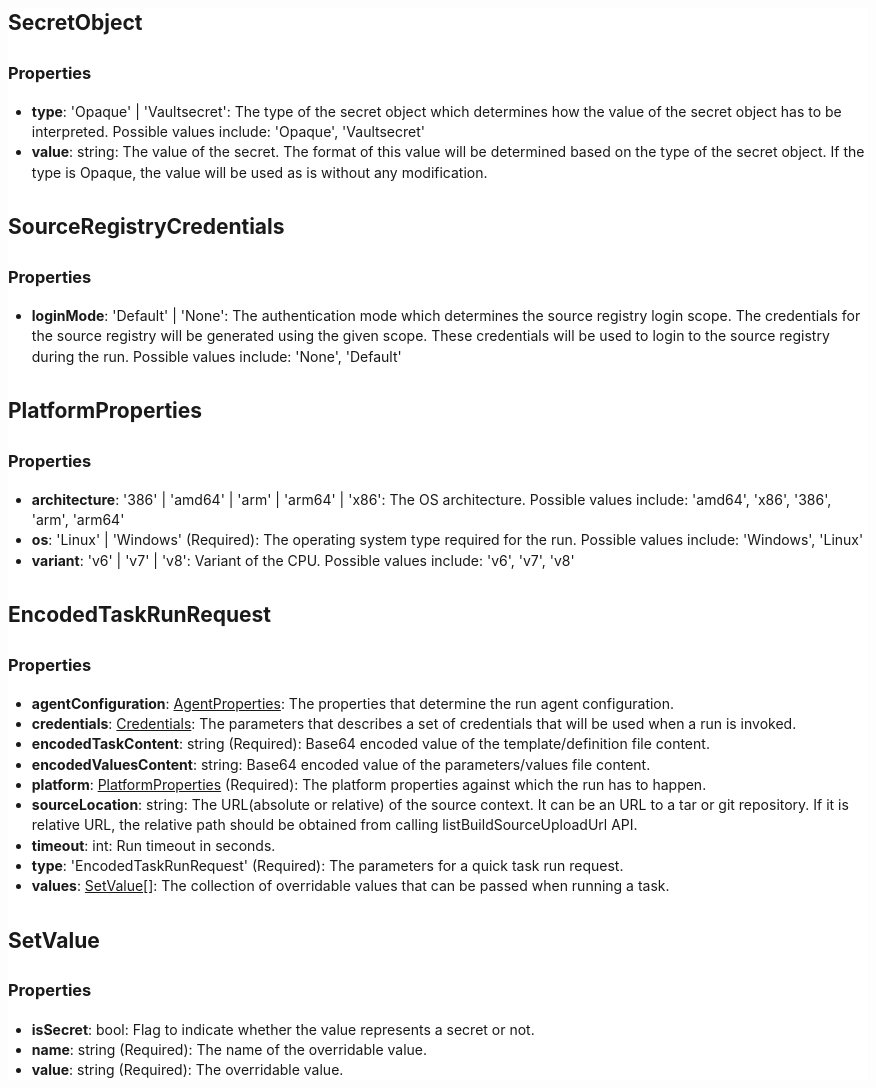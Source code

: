 ## SecretObject
### Properties
* **type**: 'Opaque' | 'Vaultsecret': The type of the secret object which determines how the value of the secret object has to be
interpreted. Possible values include: 'Opaque', 'Vaultsecret'
* **value**: string: The value of the secret. The format of this value will be determined
based on the type of the secret object. If the type is Opaque, the value will be
used as is without any modification.

## SourceRegistryCredentials
### Properties
* **loginMode**: 'Default' | 'None': The authentication mode which determines the source registry login scope. The credentials for the source registry
will be generated using the given scope. These credentials will be used to login to
the source registry during the run. Possible values include: 'None', 'Default'

## PlatformProperties
### Properties
* **architecture**: '386' | 'amd64' | 'arm' | 'arm64' | 'x86': The OS architecture. Possible values include: 'amd64', 'x86', '386', 'arm', 'arm64'
* **os**: 'Linux' | 'Windows' (Required): The operating system type required for the run. Possible values include: 'Windows', 'Linux'
* **variant**: 'v6' | 'v7' | 'v8': Variant of the CPU. Possible values include: 'v6', 'v7', 'v8'

## EncodedTaskRunRequest
### Properties
* **agentConfiguration**: [AgentProperties](#agentproperties): The properties that determine the run agent configuration.
* **credentials**: [Credentials](#credentials): The parameters that describes a set of credentials that will be used when a run is invoked.
* **encodedTaskContent**: string (Required): Base64 encoded value of the template/definition file content.
* **encodedValuesContent**: string: Base64 encoded value of the parameters/values file content.
* **platform**: [PlatformProperties](#platformproperties) (Required): The platform properties against which the run has to happen.
* **sourceLocation**: string: The URL(absolute or relative) of the source context. It can be an URL to a tar or git repository.
If it is relative URL, the relative path should be obtained from calling listBuildSourceUploadUrl API.
* **timeout**: int: Run timeout in seconds.
* **type**: 'EncodedTaskRunRequest' (Required): The parameters for a quick task run request.
* **values**: [SetValue](#setvalue)[]: The collection of overridable values that can be passed when running a task.

## SetValue
### Properties
* **isSecret**: bool: Flag to indicate whether the value represents a secret or not.
* **name**: string (Required): The name of the overridable value.
* **value**: string (Required): The overridable value.
